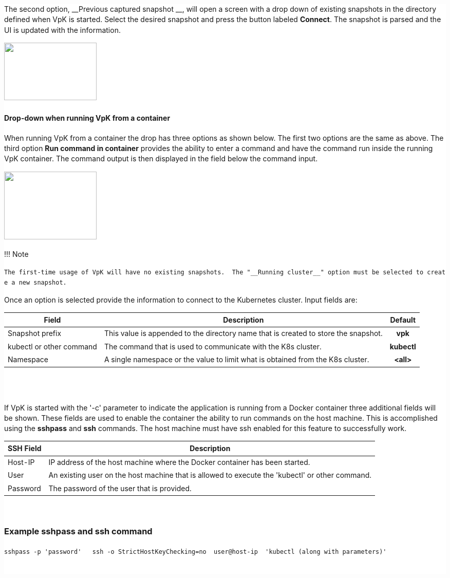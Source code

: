 The second option, __Previous captured snapshot __, will open a screen with a drop down of existing snapshots in the directory defined when VpK is started.  Select the desired snapshot and press the button labeled __Connect__. The snapshot is parsed and the UI is updated with the information.

<img style="float: center;" src="docs/docimages/snapshot_DropDown.png" width="180" height="112">

#### Drop-down when running VpK from a container

When running VpK from a container the drop has three options as shown below.  The first two options are the same as above.  The third option __Run command in container__ provides the ability to enter a command and have the command run inside the running VpK container.  The command output is then displayed in the field below the command input.
 
<img style="float: center;" src="docs/docimages/snapshot_dropdown_container.png" width="180" height="132">

!!! Note

    The first-time usage of VpK will have no existing snapshots.  The "__Running cluster__" option must be selected to create a new snapshot.  

Once an option is selected provide the information to connect to the Kubernetes cluster.  Input fields are:

| Field | Description | Default |
|---|---|:---:|
| Snapshot prefix | This value is appended to the directory name that is created to store the snapshot. | __vpk__ |
| kubectl or other command | The command that is used to communicate with the K8s cluster. | __kubectl__ |
| Namespace | A single namespace or the value __<all>__ to limit what is obtained from the K8s cluster.  | __&lt;all&gt;__ |

<br><br>

If VpK is started with the '-c' parameter to indicate the application is running from a Docker container three additional fields will be shown. These fields are used to enable the container the ability to run commands on the host machine.  This is accomplished using the __sshpass__ and __ssh__ commands.  The host machine must have ssh enabled for this feature to successfully work.

| SSH Field | Description |
|---|---|
| Host-IP | IP address of the host machine where the Docker container has been started. |
| User | An existing user on the host machine that is allowed to execute the 'kubectl' or other command. |
| Password | The password of the user that is provided.  |

<br>

### Example sshpass and ssh command

```
sshpass -p 'password'   ssh -o StrictHostKeyChecking=no  user@host-ip  'kubectl (along with parameters)'
```

<br>
